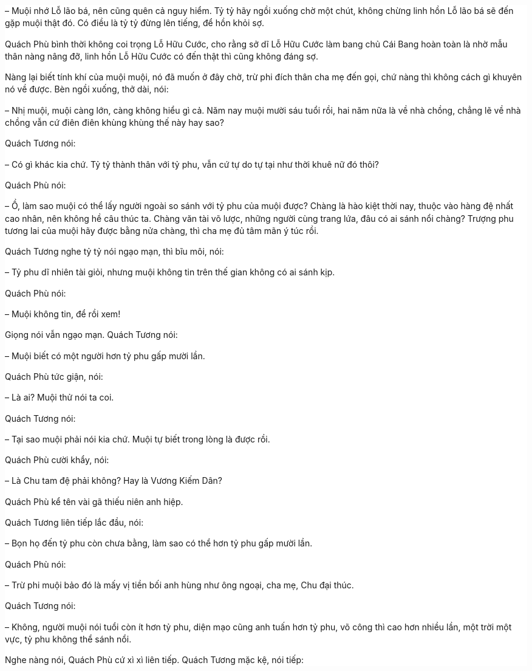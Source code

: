 – Muội nhớ Lỗ lão bá, nên cũng quên cả nguy hiểm. Tỷ tỷ hãy ngồi xuống chờ một chút, không chừng linh hồn Lỗ lão bá sẽ đến gặp muội thật đó. Có điều là tỷ tỷ đừng lên tiếng, để hồn khỏi sợ.

Quách Phù bình thời không coi trọng Lỗ Hữu Cước, cho rằng sở dĩ Lỗ Hữu Cước làm bang chủ Cái Bang hoàn toàn là nhờ mẫu thân nàng nâng đỡ, linh hồn Lỗ Hữu Cước có đến thật thì cũng không đáng sợ.

Nàng lại biết tính khí của muội muội, nó đã muốn ở đây chờ, trừ phi đích thân cha mẹ đến gọi, chứ nàng thì không cách gì khuyên nó về được. Bèn ngồi xuống, thở dài, nói:

– Nhị muội, muội càng lớn, càng không hiểu gì cả. Năm nay muội mười sáu tuổi rồi, hai năm nữa là về nhà chồng, chẳng lẽ về nhà chồng vẫn cứ điên điên khùng khùng thế này hay sao?

Quách Tương nói:

– Có gì khác kia chứ. Tỷ tỷ thành thân với tỷ phu, vẫn cứ tự do tự tại như thời khuê nữ đó thôi?

Quách Phù nói:

– Ồ, làm sao muội có thể lấy người ngoài so sánh với tỷ phu của muội được? Chàng là hào kiệt thời nay, thuộc vào hàng đệ nhất cao nhân, nên không hề câu thúc ta. Chàng văn tài võ lược, những người cùng trang lứa, đâu có ai sánh nổi chàng? Trượng phu tương lai của muội hãy được bằng nửa chàng, thì cha mẹ đủ tâm mãn ý túc rồi.

Quách Tương nghe tỷ tỷ nói ngạo mạn, thì bĩu môi, nói:

– Tỷ phu dĩ nhiên tài giỏi, nhưng muội không tin trên thế gian không có ai sánh kịp.

Quách Phù nói:

– Muội không tin, để rồi xem!

Giọng nói vẫn ngạo mạn. Quách Tương nói:

– Muội biết có một người hơn tỷ phu gấp mười lần.

Quách Phù tức giận, nói:

– Là ai? Muội thử nói ta coi.

Quách Tương nói:

– Tại sao muội phải nói kia chứ. Muội tự biết trong lòng là được rồi.

Quách Phù cười khẩy, nói:

– Là Chu tam đệ phải không? Hay là Vương Kiếm Dân?

Quách Phù kể tên vài gã thiếu niên anh hiệp.

Quách Tương liên tiếp lắc đầu, nói:

– Bọn họ đến tỷ phu còn chưa bằng, làm sao có thể hơn tỷ phu gấp mười lần.

Quách Phù nói:

– Trừ phi muội bảo đó là mấy vị tiền bối anh hùng như ông ngoại, cha mẹ, Chu đại thúc.

Quách Tương nói:

– Không, người muội nói tuổi còn ít hơn tỷ phu, diện mạo cũng anh tuấn hơn tỷ phu, võ công thì cao hơn nhiều lần, một trời một vực, tỷ phu không thể sánh nổi.

Nghe nàng nói, Quách Phù cứ xì xì liên tiếp. Quách Tương mặc kệ, nói tiếp:
